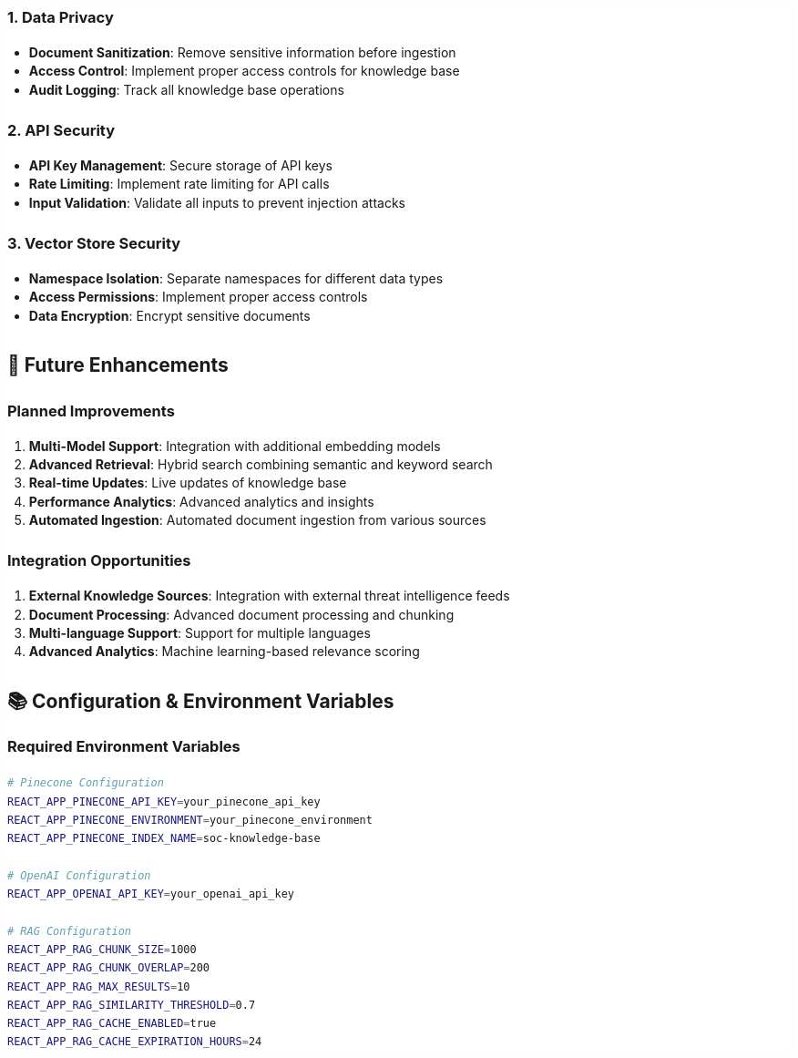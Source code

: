 ### 1. Data Privacy
- **Document Sanitization**: Remove sensitive information before ingestion
- **Access Control**: Implement proper access controls for knowledge base
- **Audit Logging**: Track all knowledge base operations

### 2. API Security
- **API Key Management**: Secure storage of API keys
- **Rate Limiting**: Implement rate limiting for API calls
- **Input Validation**: Validate all inputs to prevent injection attacks

### 3. Vector Store Security
- **Namespace Isolation**: Separate namespaces for different data types
- **Access Permissions**: Implement proper access controls
- **Data Encryption**: Encrypt sensitive documents

## 🚀 Future Enhancements

### Planned Improvements
1. **Multi-Model Support**: Integration with additional embedding models
2. **Advanced Retrieval**: Hybrid search combining semantic and keyword search
3. **Real-time Updates**: Live updates of knowledge base
4. **Performance Analytics**: Advanced analytics and insights
5. **Automated Ingestion**: Automated document ingestion from various sources

### Integration Opportunities
1. **External Knowledge Sources**: Integration with external threat intelligence feeds
2. **Document Processing**: Advanced document processing and chunking
3. **Multi-language Support**: Support for multiple languages
4. **Advanced Analytics**: Machine learning-based relevance scoring

## 📚 Configuration & Environment Variables

### Required Environment Variables

```bash
# Pinecone Configuration
REACT_APP_PINECONE_API_KEY=your_pinecone_api_key
REACT_APP_PINECONE_ENVIRONMENT=your_pinecone_environment
REACT_APP_PINECONE_INDEX_NAME=soc-knowledge-base

# OpenAI Configuration
REACT_APP_OPENAI_API_KEY=your_openai_api_key

# RAG Configuration
REACT_APP_RAG_CHUNK_SIZE=1000
REACT_APP_RAG_CHUNK_OVERLAP=200
REACT_APP_RAG_MAX_RESULTS=10
REACT_APP_RAG_SIMILARITY_THRESHOLD=0.7
REACT_APP_RAG_CACHE_ENABLED=true
REACT_APP_RAG_CACHE_EXPIRATION_HOURS=24
```
